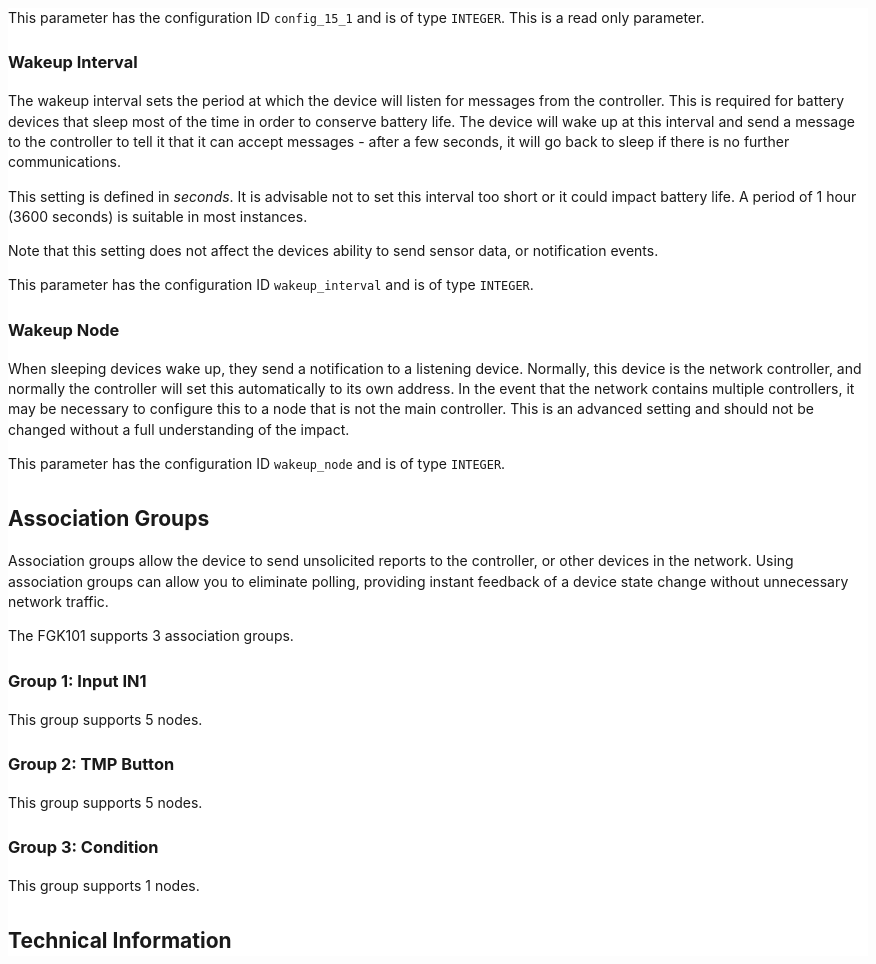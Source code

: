 This parameter has the configuration ID ```config_15_1``` and is of type ```INTEGER```.
This is a read only parameter.

### Wakeup Interval

The wakeup interval sets the period at which the device will listen for messages from the controller. This is required for battery devices that sleep most of the time in order to conserve battery life. The device will wake up at this interval and send a message to the controller to tell it that it can accept messages - after a few seconds, it will go back to sleep if there is no further communications. 

This setting is defined in *seconds*. It is advisable not to set this interval too short or it could impact battery life. A period of 1 hour (3600 seconds) is suitable in most instances.

Note that this setting does not affect the devices ability to send sensor data, or notification events.

This parameter has the configuration ID ```wakeup_interval``` and is of type ```INTEGER```.

### Wakeup Node

When sleeping devices wake up, they send a notification to a listening device. Normally, this device is the network controller, and normally the controller will set this automatically to its own address.
In the event that the network contains multiple controllers, it may be necessary to configure this to a node that is not the main controller. This is an advanced setting and should not be changed without a full understanding of the impact.

This parameter has the configuration ID ```wakeup_node``` and is of type ```INTEGER```.


## Association Groups

Association groups allow the device to send unsolicited reports to the controller, or other devices in the network. Using association groups can allow you to eliminate polling, providing instant feedback of a device state change without unnecessary network traffic.

The FGK101 supports 3 association groups.

### Group 1: Input IN1


This group supports 5 nodes.

### Group 2: TMP Button


This group supports 5 nodes.

### Group 3: Condition


This group supports 1 nodes.

## Technical Information

